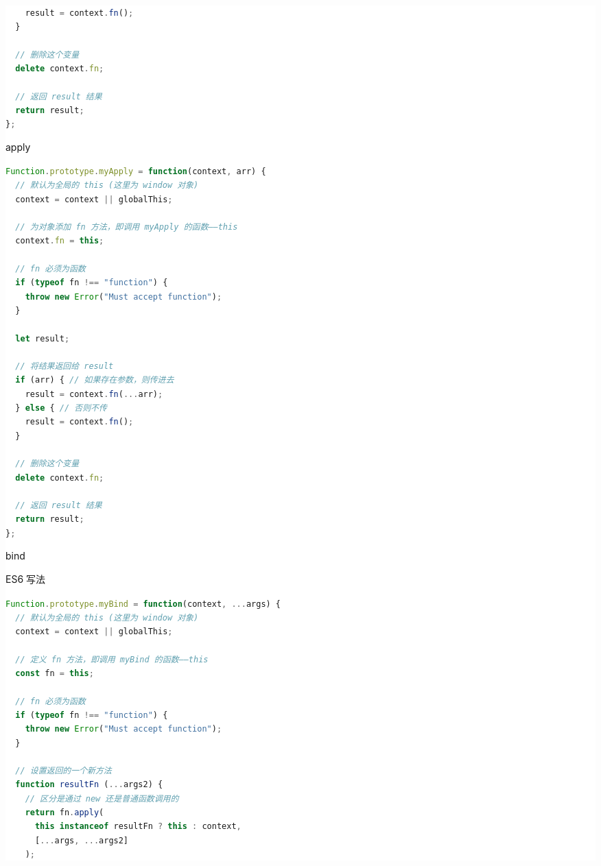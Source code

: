 ```js
    result = context.fn();
  }

  // 删除这个变量
  delete context.fn;

  // 返回 result 结果
  return result;
};
```
apply  
```js
Function.prototype.myApply = function(context, arr) {
  // 默认为全局的 this (这里为 window 对象)
  context = context || globalThis;
  
  // 为对象添加 fn 方法，即调用 myApply 的函数——this
  context.fn = this;

  // fn 必须为函数
  if (typeof fn !== "function") {
    throw new Error("Must accept function");
  }
  
  let result;

  // 将结果返回给 result
  if (arr) { // 如果存在参数，则传进去
    result = context.fn(...arr);
  } else { // 否则不传
    result = context.fn();
  }

  // 删除这个变量
  delete context.fn;

  // 返回 result 结果
  return result;
};
```
bind  

ES6 写法  

```js
Function.prototype.myBind = function(context, ...args) {
  // 默认为全局的 this (这里为 window 对象)
  context = context || globalThis;
  
  // 定义 fn 方法，即调用 myBind 的函数——this
  const fn = this;
  
  // fn 必须为函数
  if (typeof fn !== "function") {
    throw new Error("Must accept function");
  }
  
  // 设置返回的一个新方法
  function resultFn (...args2) {
    // 区分是通过 new 还是普通函数调用的
    return fn.apply(
      this instanceof resultFn ? this : context,
      [...args, ...args2]
    );
```
